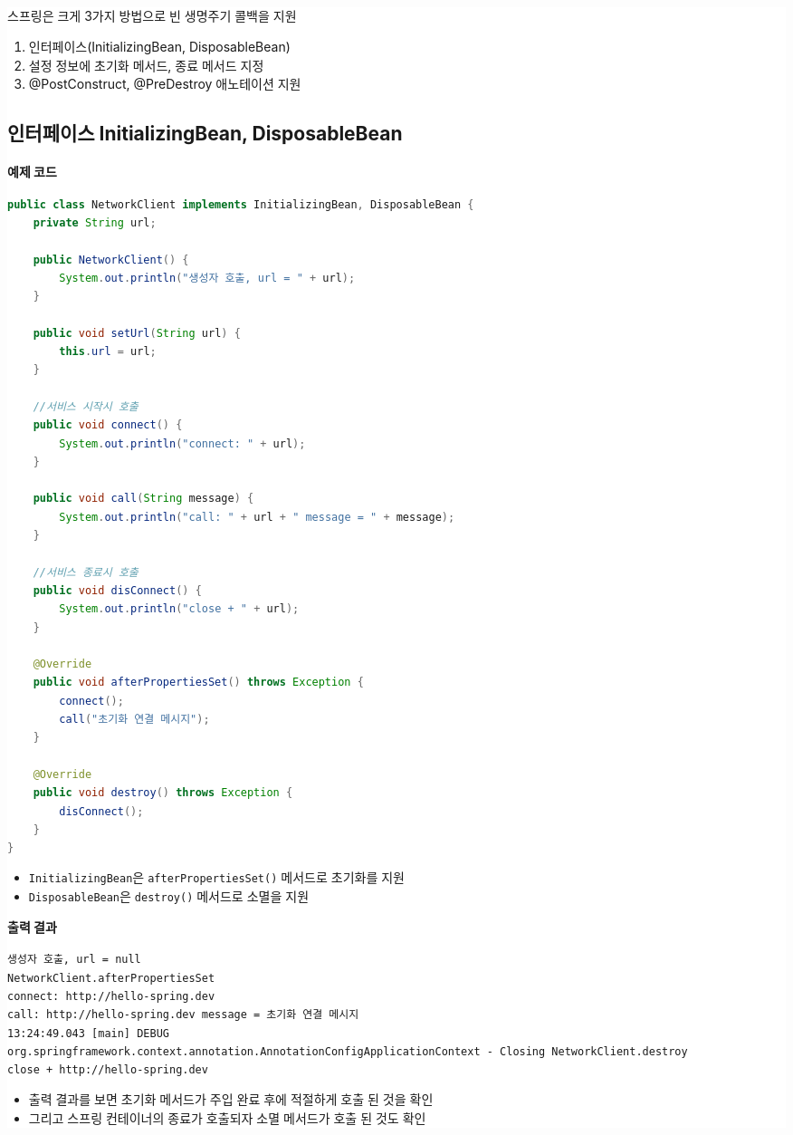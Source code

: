 스프링은 크게 3가지 방법으로 빈 생명주기 콜백을 지원
1. 인터페이스(InitializingBean, DisposableBean)
2. 설정 정보에 초기화 메서드, 종료 메서드 지정
3. @PostConstruct, @PreDestroy 애노테이션 지원

## 인터페이스 InitializingBean, DisposableBean

**예제 코드**
```java
public class NetworkClient implements InitializingBean, DisposableBean {
    private String url;
  
    public NetworkClient() {
        System.out.println("생성자 호출, url = " + url);
    }
  
    public void setUrl(String url) {
        this.url = url;
    }
  
    //서비스 시작시 호출
    public void connect() {
        System.out.println("connect: " + url);
    }
  
    public void call(String message) {
        System.out.println("call: " + url + " message = " + message);
    }
  
    //서비스 종료시 호출
    public void disConnect() {
        System.out.println("close + " + url);
    }
  
    @Override
    public void afterPropertiesSet() throws Exception {
        connect();
        call("초기화 연결 메시지");
    }
  
    @Override
    public void destroy() throws Exception {
        disConnect();
    }
}
```

- `InitializingBean`은 `afterPropertiesSet()` 메서드로 초기화를 지원
- `DisposableBean`은 `destroy()` 메서드로 소멸을 지원

**출력 결과**
```
생성자 호출, url = null
NetworkClient.afterPropertiesSet
connect: http://hello-spring.dev
call: http://hello-spring.dev message = 초기화 연결 메시지
13:24:49.043 [main] DEBUG
org.springframework.context.annotation.AnnotationConfigApplicationContext - Closing NetworkClient.destroy
close + http://hello-spring.dev
```
- 출력 결과를 보면 초기화 메서드가 주입 완료 후에 적절하게 호출 된 것을 확인
- 그리고 스프링 컨테이너의 종료가 호출되자 소멸 메서드가 호출 된 것도 확인
